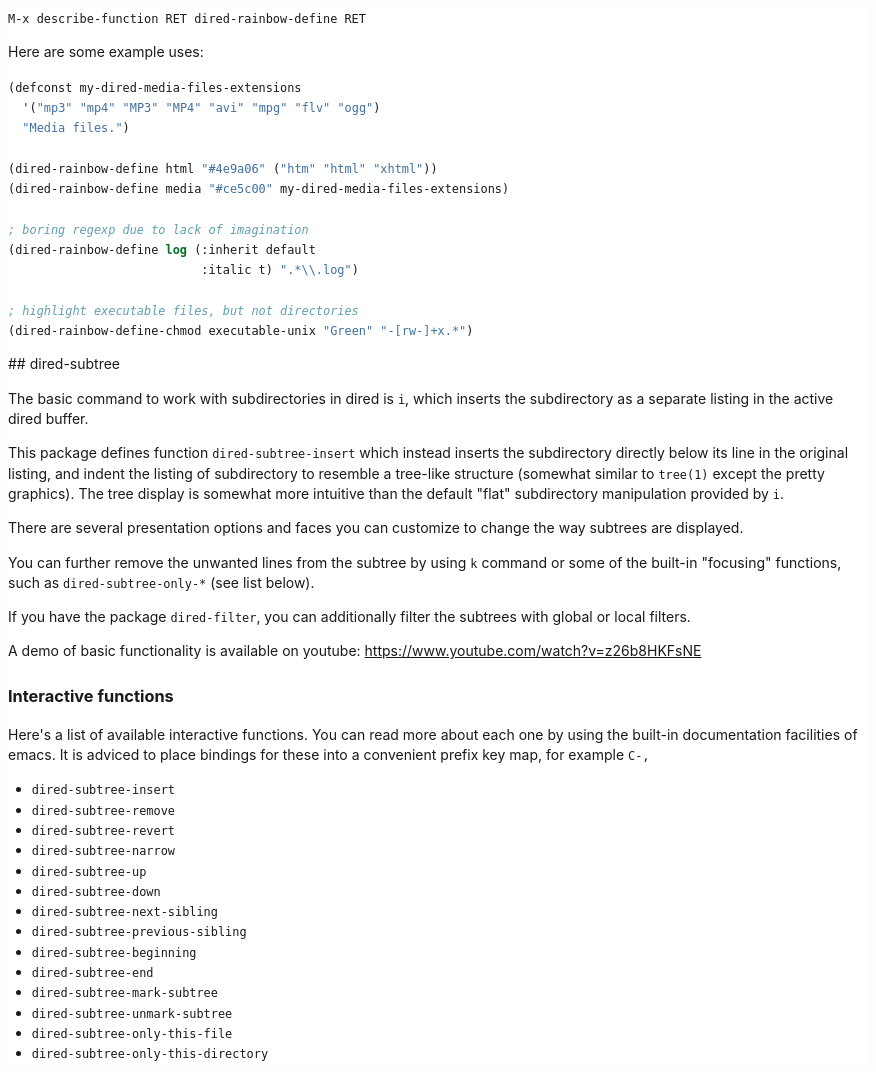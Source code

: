     M-x describe-function RET dired-rainbow-define RET

Here are some example uses:

```scheme
(defconst my-dired-media-files-extensions
  '("mp3" "mp4" "MP3" "MP4" "avi" "mpg" "flv" "ogg")
  "Media files.")

(dired-rainbow-define html "#4e9a06" ("htm" "html" "xhtml"))
(dired-rainbow-define media "#ce5c00" my-dired-media-files-extensions)

; boring regexp due to lack of imagination
(dired-rainbow-define log (:inherit default
                           :italic t) ".*\\.log")

; highlight executable files, but not directories
(dired-rainbow-define-chmod executable-unix "Green" "-[rw-]+x.*")
```

<a name="dired-subtree" />
## dired-subtree

The basic command to work with subdirectories in dired is `i`,
which inserts the subdirectory as a separate listing in the active
dired buffer.

This package defines function `dired-subtree-insert` which instead
inserts the subdirectory directly below its line in the original
listing, and indent the listing of subdirectory to resemble a
tree-like structure (somewhat similar to `tree(1)` except the pretty
graphics).  The tree display is somewhat more intuitive than the
default "flat" subdirectory manipulation provided by `i`.

There are several presentation options and faces you can customize
to change the way subtrees are displayed.

You can further remove the unwanted lines from the subtree by using
`k` command or some of the built-in "focusing" functions, such as
`dired-subtree-only-*` (see list below).

If you have the package `dired-filter`, you can additionally filter
the subtrees with global or local filters.

A demo of basic functionality is available on youtube:
https://www.youtube.com/watch?v=z26b8HKFsNE

### Interactive functions

Here's a list of available interactive functions.  You can read
more about each one by using the built-in documentation facilities
of emacs.  It is adviced to place bindings for these into a
convenient prefix key map, for example `C-,`

* `dired-subtree-insert`
* `dired-subtree-remove`
* `dired-subtree-revert`
* `dired-subtree-narrow`
* `dired-subtree-up`
* `dired-subtree-down`
* `dired-subtree-next-sibling`
* `dired-subtree-previous-sibling`
* `dired-subtree-beginning`
* `dired-subtree-end`
* `dired-subtree-mark-subtree`
* `dired-subtree-unmark-subtree`
* `dired-subtree-only-this-file`
* `dired-subtree-only-this-directory`